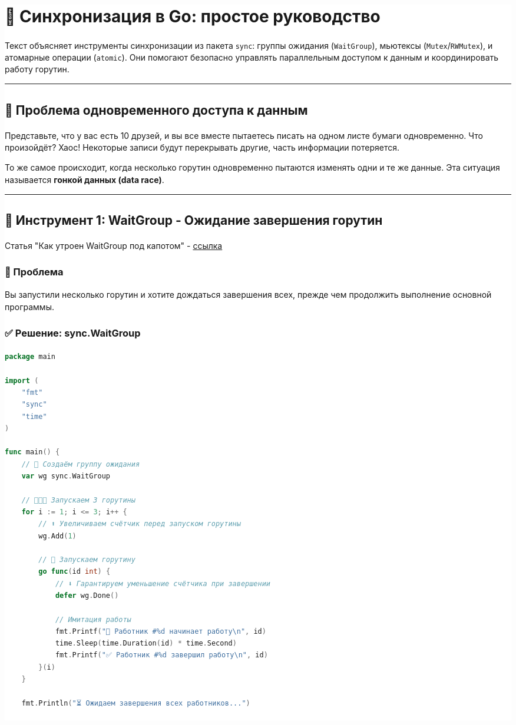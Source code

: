 
# 🔄 Синхронизация в Go: простое руководство

Текст объясняет инструменты синхронизации из пакета `sync`: группы ожидания (`WaitGroup`), мьютексы (`Mutex`/`RWMutex`), и атомарные операции (`atomic`). Они помогают безопасно управлять параллельным доступом к данным и координировать работу горутин.

---

## 🌟 Проблема одновременного доступа к данным

Представьте, что у вас есть 10 друзей, и вы все вместе пытаетесь писать на одном листе бумаги одновременно. Что произойдёт? Хаос! Некоторые записи будут перекрывать другие, часть информации потеряется.

То же самое происходит, когда несколько горутин одновременно пытаются изменять одни и те же данные. Эта ситуация называется **гонкой данных (data race)**.

---

## 🧩 Инструмент 1: WaitGroup - Ожидание завершения горутин

Статья "Как утроен WaitGroup под капотом" - [ссылка](https://www.pixelstech.net/article/1682509796-Understand-GoLang-WaitGroup-internals-and-how-it-works)

### 🤔 Проблема

Вы запустили несколько горутин и хотите дождаться завершения всех, прежде чем продолжить выполнение основной программы.

### ✅ Решение: sync.WaitGroup

```go
package main

import (
    "fmt"
    "sync"
    "time"
)

func main() {
    // 🔑 Создаём группу ожидания
    var wg sync.WaitGroup
    
    // 👨‍👩‍👧 Запускаем 3 горутины
    for i := 1; i <= 3; i++ {
        // ⬆️ Увеличиваем счётчик перед запуском горутины
        wg.Add(1)
        
        // 🏃 Запускаем горутину
        go func(id int) {
            // ⬇️ Гарантируем уменьшение счётчика при завершении
            defer wg.Done()
            
            // Имитация работы
            fmt.Printf("🔹 Работник #%d начинает работу\n", id)
            time.Sleep(time.Duration(id) * time.Second)
            fmt.Printf("✅ Работник #%d завершил работу\n", id)
        }(i)
    }
    
    fmt.Println("⏳ Ожидаем завершения всех работников...")
    
```
